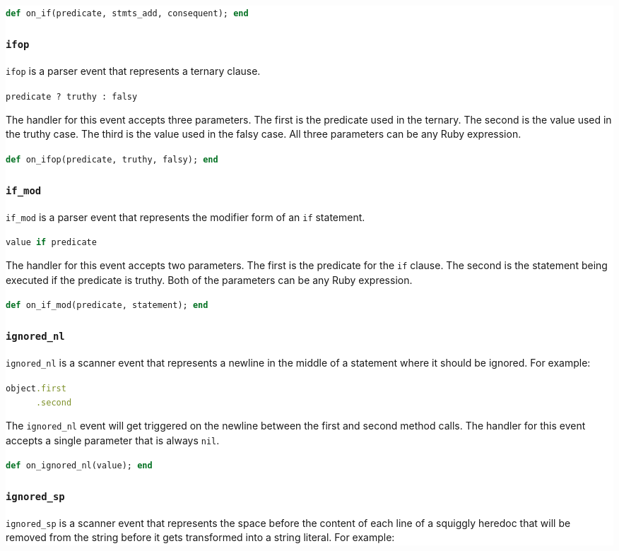 ```ruby
def on_if(predicate, stmts_add, consequent); end
```

### `ifop`

`ifop` is a parser event that represents a ternary clause.

```ruby
predicate ? truthy : falsy
```

The handler for this event accepts three parameters. The first is the predicate used in the ternary. The second is the value used in the truthy case. The third is the value used in the falsy case. All three parameters can be any Ruby expression.

```ruby
def on_ifop(predicate, truthy, falsy); end
```

### `if_mod`

`if_mod` is a parser event that represents the modifier form of an `if` statement.

```ruby
value if predicate
```

The handler for this event accepts two parameters. The first is the predicate for the `if` clause. The second is the statement being executed if the predicate is truthy. Both of the parameters can be any Ruby expression.

```ruby
def on_if_mod(predicate, statement); end
```

### `ignored_nl`

`ignored_nl` is a scanner event that represents a newline in the middle of a statement where it should be ignored. For example:

```ruby
object.first
      .second
```

The `ignored_nl` event will get triggered on the newline between the first and second method calls. The handler for this event accepts a single parameter that is always `nil`.

```ruby
def on_ignored_nl(value); end
```

### `ignored_sp`

`ignored_sp` is a scanner event that represents the space before the content of each line of a squiggly heredoc that will be removed from the string before it gets transformed into a string literal. For example:
